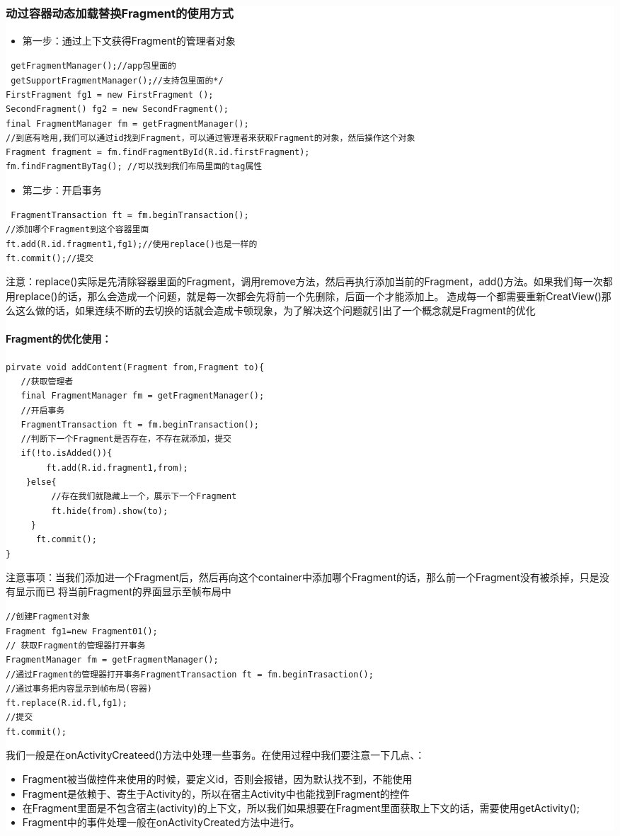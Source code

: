 ### 动过容器动态加载替换Fragment的使用方式
- 第一步：通过上下文获得Fragment的管理者对象
```
 getFragmentManager();//app包里面的
 getSupportFragmentManager();//支持包里面的*/
FirstFragment fg1 = new FirstFragment ();
SecondFragment() fg2 = new SecondFragment();
final FragmentManager fm = getFragmentManager();
//到底有啥用,我们可以通过id找到Fragment，可以通过管理者来获取Fragment的对象，然后操作这个对象  
Fragment fragment = fm.findFragmentById(R.id.firstFragment);
fm.findFragmentByTag(); //可以找到我们布局里面的tag属性
```
- 第二步：开启事务
```
 FragmentTransaction ft = fm.beginTransaction();
//添加哪个Fragment到这个容器里面
ft.add(R.id.fragment1,fg1);//使用replace()也是一样的
ft.commit();//提交
```
注意：replace()实际是先清除容器里面的Fragment，调用remove方法，然后再执行添加当前的Fragment，add()方法。如果我们每一次都用replace()的话，那么会造成一个问题，就是每一次都会先将前一个先删除，后面一个才能添加上。  造成每一个都需要重新CreatView()那么这么做的话，如果连续不断的去切换的话就会造成卡顿现象，为了解决这个问题就引出了一个概念就是Fragment的优化

#### Fragment的优化使用：
```
pirvate void addContent(Fragment from,Fragment to){
   //获取管理者
   final FragmentManager fm = getFragmentManager();
   //开启事务
   FragmentTransaction ft = fm.beginTransaction();
   //判断下一个Fragment是否存在，不存在就添加，提交
   if(!to.isAdded()){
        ft.add(R.id.fragment1,from);   
    }else{
         //存在我们就隐藏上一个，展示下一个Fragment
         ft.hide(from).show(to);
     }
      ft.commit();
}
```
注意事项：当我们添加进一个Fragment后，然后再向这个container中添加哪个Fragment的话，那么前一个Fragment没有被杀掉，只是没有显示而已
将当前Fragment的界面显示至帧布局中
```
//创建Fragment对象
Fragment fg1=new Fragment01();
// 获取Fragment的管理器打开事务
FragmentManager fm = getFragmentManager();
//通过Fragment的管理器打开事务FragmentTransaction ft = fm.beginTrasaction();
//通过事务把内容显示到帧布局(容器)
ft.replace(R.id.fl,fg1);
//提交
ft.commit();
```
我们一般是在onActivityCreateed()方法中处理一些事务。在使用过程中我们要注意一下几点、：
- Fragment被当做控件来使用的时候，要定义id，否则会报错，因为默认找不到，不能使用
- Fragment是依赖于、寄生于Activity的，所以在宿主Activity中也能找到Fragment的控件
- 在Fragment里面是不包含宿主(activity)的上下文，所以我们如果想要在Fragment里面获取上下文的话，需要使用getActivity();
- Fragment中的事件处理一般在onActivityCreated方法中进行。

